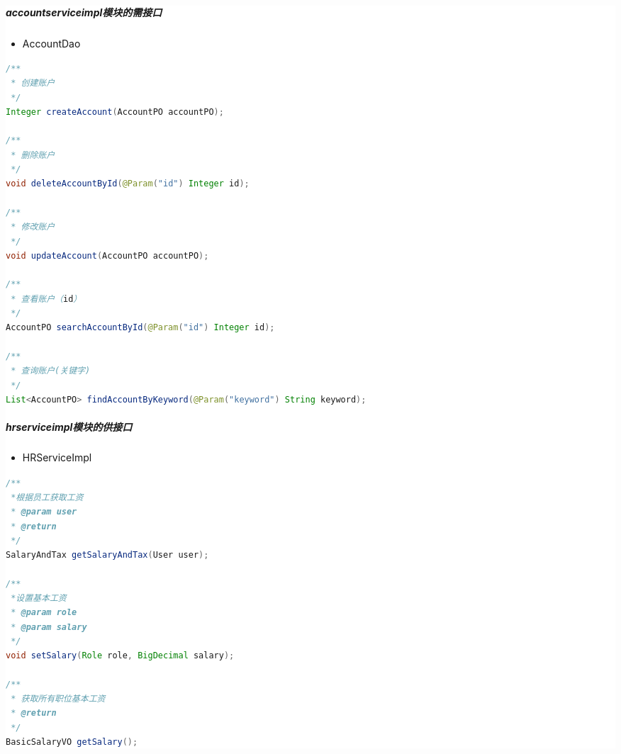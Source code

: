 ##### accountserviceimpl模块的需接口

- AccountDao

```java
/**
 * 创建账户
 */
Integer createAccount(AccountPO accountPO);

/**
 * 删除账户
 */
void deleteAccountById(@Param("id") Integer id);

/**
 * 修改账户
 */
void updateAccount(AccountPO accountPO);

/**
 * 查看账户（id）
 */
AccountPO searchAccountById(@Param("id") Integer id);

/**
 * 查询账户(关键字)
 */
List<AccountPO> findAccountByKeyword(@Param("keyword") String keyword);
```

##### hrserviceimpl模块的供接口

- HRServiceImpl

```java
/**
 *根据员工获取工资
 * @param user
 * @return
 */
SalaryAndTax getSalaryAndTax(User user);

/**
 *设置基本工资
 * @param role
 * @param salary
 */
void setSalary(Role role, BigDecimal salary);

/**
 * 获取所有职位基本工资
 * @return
 */
BasicSalaryVO getSalary();
```
